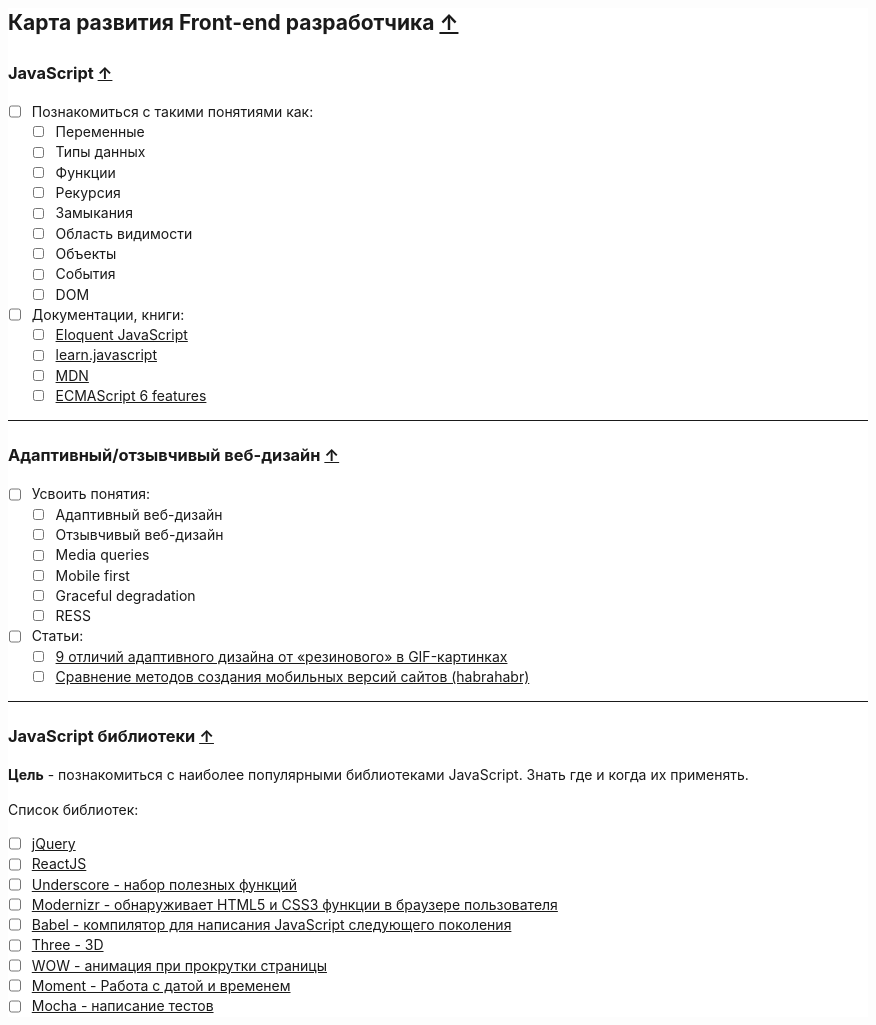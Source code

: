 
## Карта развития Front-end разработчика [&uarr;](#Содержание)

### JavaScript [&uarr;](#Содержание)
- [ ] Познакомиться с такими понятиями как:
    - [ ] Переменные
    - [ ] Типы данных
    - [ ] Функции
    - [ ] Рекурсия
    - [ ] Замыкания
    - [ ] Область видимости
    - [ ] Объекты
    - [ ] События
    - [ ] DOM

- [ ] Документации, книги:
    - [ ] [Eloquent JavaScript](https://karmazzin.gitbooks.io/eloquentjavascript_ru/content/)
    - [ ] [learn.javascript](https://learn.javascript.ru/)
    - [ ] [MDN](https://developer.mozilla.org/bm/docs/Web/JavaScript)
    - [ ] [ECMAScript 6 features](https://github.com/lukehoban/es6features)

---

### Адаптивный/отзывчивый веб-дизайн [&uarr;](#Содержание)
- [ ] Усвоить понятия:
    - [ ] Адаптивный веб-дизайн
    - [ ] Отзывчивый веб-дизайн
    - [ ] Media queries
    - [ ] Mobile first
    - [ ] Graceful degradation
    - [ ] RESS

- [ ] Статьи:
    - [ ] [9 отличий адаптивного дизайна от «резинового» в GIF-картинках](http://ain.ua/2014/11/14/550351)
    - [ ] [Сравнение методов создания мобильных версий сайтов (habrahabr)](https://habrahabr.ru/company/netcat/blog/170807/)

---

### JavaScript библиотеки [&uarr;](#Содержание)
**Цель** - познакомиться с наиболее популярными библиотеками JavaScript. Знать где и когда их применять.

Список библиотек:
- [ ] [jQuery](https://jquery.com/)
- [ ] [ReactJS](https://reactjs.org/)
- [ ] [Underscore - набор полезных функций](http://underscorejs.org/)
- [ ] [Modernizr - обнаруживает HTML5 и CSS3 функции в браузере пользователя](https://modernizr.com/)
- [ ] [Babel - компилятор для написания JavaScript следующего поколения](https://babeljs.io/)
- [ ] [Three - 3D](http://threejs.org/)
- [ ] [WOW - анимация при прокрутки страницы](http://mynameismatthieu.com/WOW/)
- [ ] [Moment - Работа с датой и временем](http://momentjs.com/)
- [ ] [Mocha - написание тестов](https://mochajs.org/)

